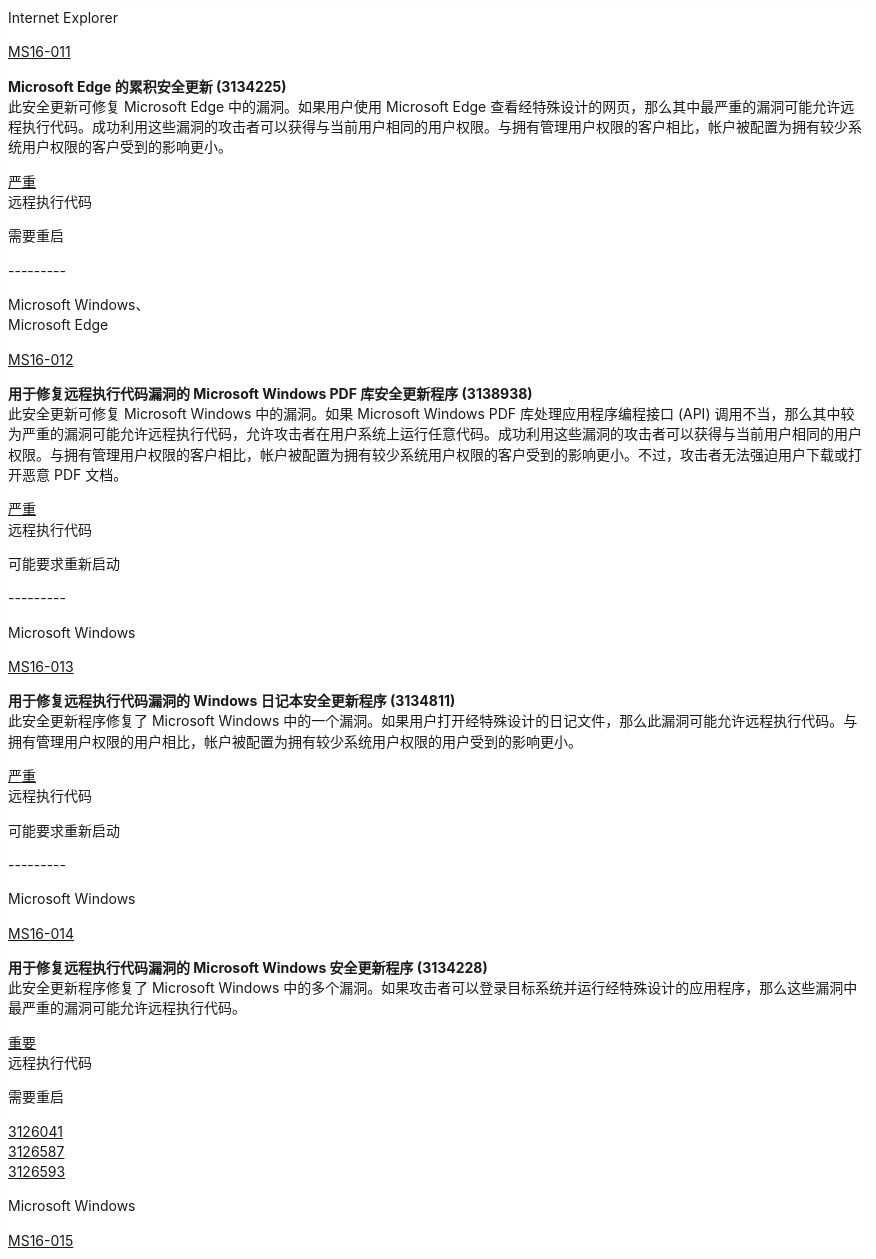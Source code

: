 Internet Explorer</p></td>
</tr>
<tr class="odd">
<td style="border:1px solid black;"><p><a href="https://technet.microsoft.com/zh-cn/library/security/ms16-011">MS16-011</a></p></td>
<td style="border:1px solid black;"><p><strong>Microsoft Edge 的累积安全更新 (3134225)<br />
</strong>此安全更新可修复 Microsoft Edge 中的漏洞。如果用户使用 Microsoft Edge 查看经特殊设计的网页，那么其中最严重的漏洞可能允许远程执行代码。成功利用这些漏洞的攻击者可以获得与当前用户相同的用户权限。与拥有管理用户权限的客户相比，帐户被配置为拥有较少系统用户权限的客户受到的影响更小。</p></td>
<td style="border:1px solid black;"><p><a href="http://technet.microsoft.com/zh-cn/security/gg309177.aspx">严重</a> <br />
远程执行代码</p></td>
<td style="border:1px solid black;"><p>需要重启</p></td>
<td style="border:1px solid black;"><p>---------</p></td>
<td style="border:1px solid black;"><p>Microsoft Windows、<br />
Microsoft Edge</p></td>
</tr>
<tr class="even">
<td style="border:1px solid black;"><p><a href="https://technet.microsoft.com/zh-cn/library/security/ms16-012">MS16-012</a></p></td>
<td style="border:1px solid black;"><p><strong>用于修复远程执行代码漏洞的 Microsoft Windows PDF 库安全更新程序 (3138938)<br />
</strong>此安全更新可修复 Microsoft Windows 中的漏洞。如果 Microsoft Windows PDF 库处理应用程序编程接口 (API) 调用不当，那么其中较为严重的漏洞可能允许远程执行代码，允许攻击者在用户系统上运行任意代码。成功利用这些漏洞的攻击者可以获得与当前用户相同的用户权限。与拥有管理用户权限的客户相比，帐户被配置为拥有较少系统用户权限的客户受到的影响更小。不过，攻击者无法强迫用户下载或打开恶意 PDF 文档。</p></td>
<td style="border:1px solid black;"><p><a href="http://technet.microsoft.com/zh-cn/security/gg309177.aspx">严重</a> <br />
远程执行代码</p></td>
<td style="border:1px solid black;"><p>可能要求重新启动</p></td>
<td style="border:1px solid black;"><p>---------</p></td>
<td style="border:1px solid black;"><p>Microsoft Windows</p></td>
</tr>  
<tr class="odd">
<td style="border:1px solid black;"><p><a href="https://technet.microsoft.com/zh-cn/library/security/ms16-013">MS16-013</a></p></td>
<td style="border:1px solid black;"><p><strong>用于修复远程执行代码漏洞的 Windows 日记本安全更新程序 (3134811)</strong><br />
此安全更新程序修复了 Microsoft Windows 中的一个漏洞。如果用户打开经特殊设计的日记文件，那么此漏洞可能允许远程执行代码。与拥有管理用户权限的用户相比，帐户被配置为拥有较少系统用户权限的用户受到的影响更小。</p></td>
<td style="border:1px solid black;"><p><a href="http://technet.microsoft.com/zh-cn/security/gg309177.aspx">严重</a> <br />
远程执行代码</p></td>
<td style="border:1px solid black;"><p>可能要求重新启动</p></td>
<td style="border:1px solid black;"><p>---------</p></td>
<td style="border:1px solid black;"><p>Microsoft Windows</p></td>
</tr>  
<tr class="even">
<td style="border:1px solid black;"><p><a href="https://technet.microsoft.com/zh-cn/library/security/ms16-014">MS16-014</a></p></td>
<td style="border:1px solid black;"><p><strong>用于修复远程执行代码漏洞的 Microsoft Windows 安全更新程序 (3134228)</strong><br />
此安全更新程序修复了 Microsoft Windows 中的多个漏洞。如果攻击者可以登录目标系统并运行经特殊设计的应用程序，那么这些漏洞中最严重的漏洞可能允许远程执行代码。</p></td>
<td style="border:1px solid black;"><p><a href="http://technet.microsoft.com/zh-cn/security/gg309177.aspx">重要</a><br />
远程执行代码</p></td>
<td style="border:1px solid black;"><p>需要重启</p></td>
<td style="border:1px solid black;"><p><a href="https://support.microsoft.com/zh-cn/kb/3126041">3126041</a><br />
<a href="https://support.microsoft.com/zh-cn/kb/3126587">3126587</a><br />
<a href="https://support.microsoft.com/zh-cn/kb/3126593">3126593</a></p></td>
<td style="border:1px solid black;"><p>Microsoft Windows</p></td>
</tr>  
<tr class="odd">
<td style="border:1px solid black;"><p><a href="https://technet.microsoft.com/zh-cn/library/security/ms16-015">MS16-015</a></p></td>